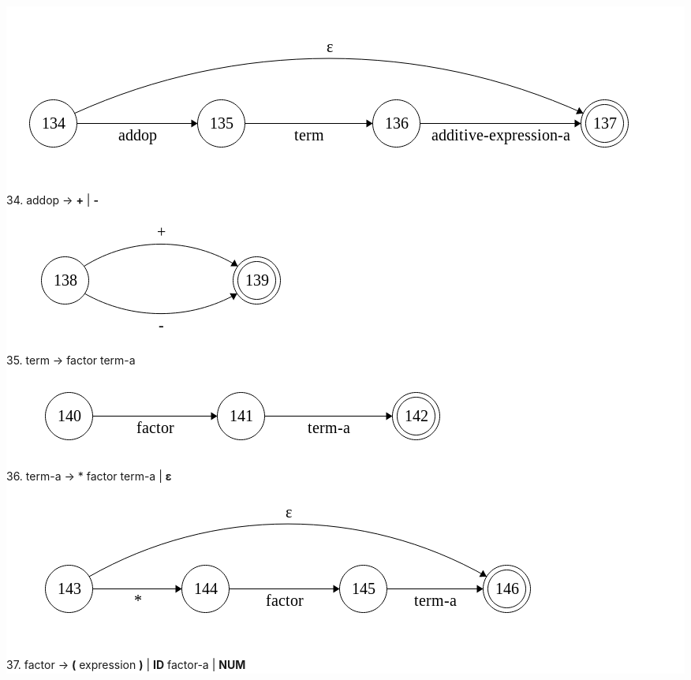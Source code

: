 <br>![alt text](https://github.com/mehr74/CompilerDesignProject/blob/master/report/images/33.png)
<br>34. addop → **+** | **-**
<br>![alt text](https://github.com/mehr74/CompilerDesignProject/blob/master/report/images/34.png)
<br>35. term → factor term-a
<br>![alt text](https://github.com/mehr74/CompilerDesignProject/blob/master/report/images/35.png)
<br>36. term-a → * factor term-a | **ε**
<br>![alt text](https://github.com/mehr74/CompilerDesignProject/blob/master/report/images/36.png)
<br>37. factor → **(** expression **)** | **ID** factor-a | **NUM**
